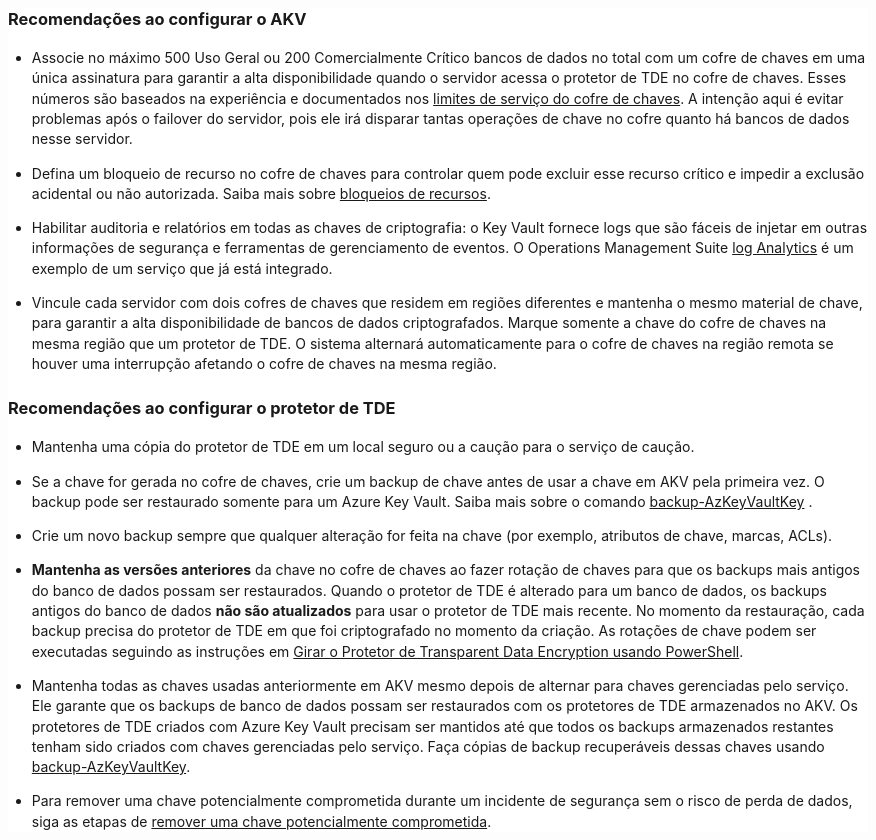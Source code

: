 ### <a name="recommendations-when-configuring-akv"></a>Recomendações ao configurar o AKV

- Associe no máximo 500 Uso Geral ou 200 Comercialmente Crítico bancos de dados no total com um cofre de chaves em uma única assinatura para garantir a alta disponibilidade quando o servidor acessa o protetor de TDE no cofre de chaves. Esses números são baseados na experiência e documentados nos [limites de serviço do cofre de chaves](../../key-vault/general/service-limits.md). A intenção aqui é evitar problemas após o failover do servidor, pois ele irá disparar tantas operações de chave no cofre quanto há bancos de dados nesse servidor.

- Defina um bloqueio de recurso no cofre de chaves para controlar quem pode excluir esse recurso crítico e impedir a exclusão acidental ou não autorizada. Saiba mais sobre [bloqueios de recursos](../../azure-resource-manager/management/lock-resources.md).

- Habilitar auditoria e relatórios em todas as chaves de criptografia: o Key Vault fornece logs que são fáceis de injetar em outras informações de segurança e ferramentas de gerenciamento de eventos. O Operations Management Suite [log Analytics](../../azure-monitor/insights/azure-key-vault.md) é um exemplo de um serviço que já está integrado.

- Vincule cada servidor com dois cofres de chaves que residem em regiões diferentes e mantenha o mesmo material de chave, para garantir a alta disponibilidade de bancos de dados criptografados. Marque somente a chave do cofre de chaves na mesma região que um protetor de TDE. O sistema alternará automaticamente para o cofre de chaves na região remota se houver uma interrupção afetando o cofre de chaves na mesma região.

### <a name="recommendations-when-configuring-tde-protector"></a>Recomendações ao configurar o protetor de TDE

- Mantenha uma cópia do protetor de TDE em um local seguro ou a caução para o serviço de caução.

- Se a chave for gerada no cofre de chaves, crie um backup de chave antes de usar a chave em AKV pela primeira vez. O backup pode ser restaurado somente para um Azure Key Vault. Saiba mais sobre o comando [backup-AzKeyVaultKey](/powershell/module/az.keyvault/backup-azkeyvaultkey) .

- Crie um novo backup sempre que qualquer alteração for feita na chave (por exemplo, atributos de chave, marcas, ACLs).

- **Mantenha as versões anteriores** da chave no cofre de chaves ao fazer rotação de chaves para que os backups mais antigos do banco de dados possam ser restaurados. Quando o protetor de TDE é alterado para um banco de dados, os backups antigos do banco de dados **não são atualizados** para usar o protetor de TDE mais recente. No momento da restauração, cada backup precisa do protetor de TDE em que foi criptografado no momento da criação. As rotações de chave podem ser executadas seguindo as instruções em [Girar o Protetor de Transparent Data Encryption usando PowerShell](transparent-data-encryption-byok-key-rotation.md).

- Mantenha todas as chaves usadas anteriormente em AKV mesmo depois de alternar para chaves gerenciadas pelo serviço. Ele garante que os backups de banco de dados possam ser restaurados com os protetores de TDE armazenados no AKV.  Os protetores de TDE criados com Azure Key Vault precisam ser mantidos até que todos os backups armazenados restantes tenham sido criados com chaves gerenciadas pelo serviço. Faça cópias de backup recuperáveis dessas chaves usando [backup-AzKeyVaultKey](/powershell/module/az.keyvault/backup-azkeyvaultkey).

- Para remover uma chave potencialmente comprometida durante um incidente de segurança sem o risco de perda de dados, siga as etapas de [remover uma chave potencialmente comprometida](transparent-data-encryption-byok-remove-tde-protector.md).
